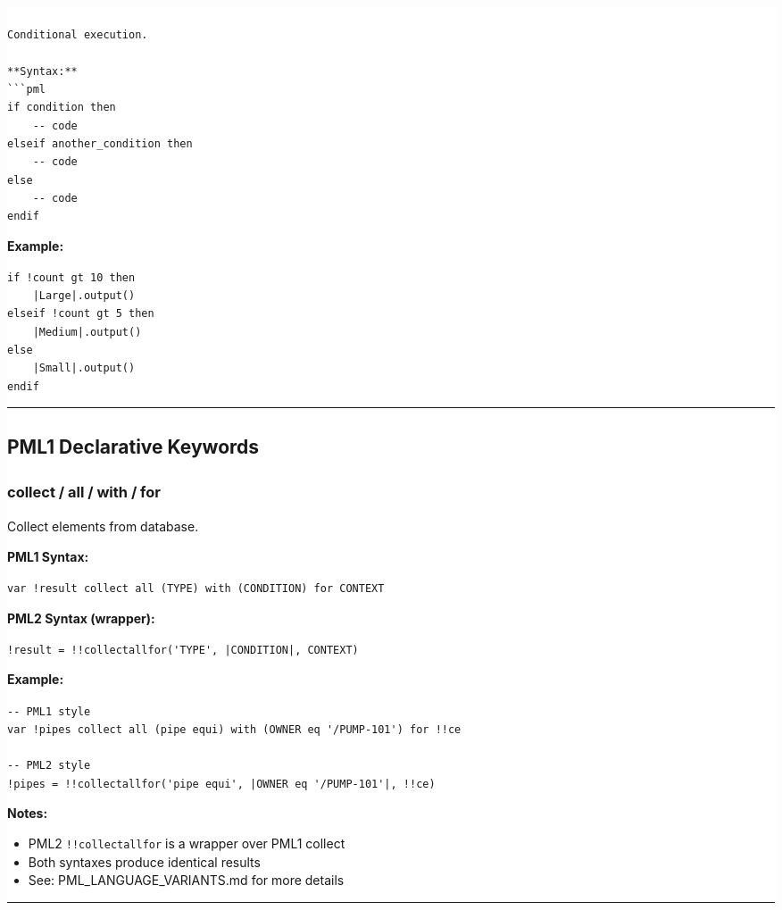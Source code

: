 ```

Conditional execution.

**Syntax:**
```pml
if condition then
    -- code
elseif another_condition then
    -- code
else
    -- code
endif
```

**Example:**
```pml
if !count gt 10 then
    |Large|.output()
elseif !count gt 5 then
    |Medium|.output()
else
    |Small|.output()
endif
```

---

## PML1 Declarative Keywords

### collect / all / with / for

Collect elements from database.

**PML1 Syntax:**
```pml
var !result collect all (TYPE) with (CONDITION) for CONTEXT
```

**PML2 Syntax (wrapper):**
```pml
!result = !!collectallfor('TYPE', |CONDITION|, CONTEXT)
```

**Example:**
```pml
-- PML1 style
var !pipes collect all (pipe equi) with (OWNER eq '/PUMP-101') for !!ce

-- PML2 style
!pipes = !!collectallfor('pipe equi', |OWNER eq '/PUMP-101'|, !!ce)
```

**Notes:**
- PML2 `!!collectallfor` is a wrapper over PML1 collect
- Both syntaxes produce identical results
- See: PML_LANGUAGE_VARIANTS.md for more details

---